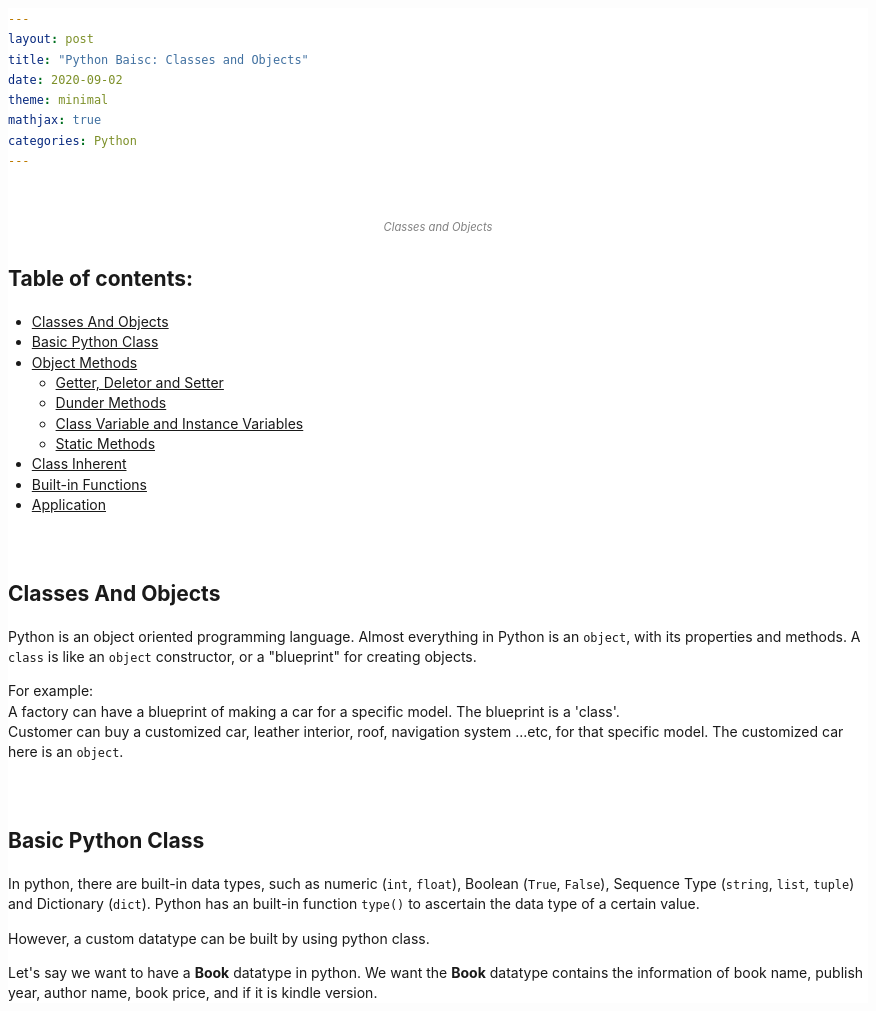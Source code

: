 ```yaml
---
layout: post
title: "Python Baisc: Classes and Objects"
date: 2020-09-02
theme: minimal
mathjax: true
categories: Python
---
```

<div id='top'>
  <p align="center"><img src="{{site.baseurl}}/assets/images/post/python/classes-objects.png" title=""></p>
  <p align="center" style="font-size: 0.8em; color: grey; font-style: italic;">Classes and Objects</p>
</div>

## Table of contents:  
* [Classes And Objects](#classes-and-objects) 
* [Basic Python Class](#basic-python-class) 
* [Object Methods](#object-methods) 
	+ [Getter, Deletor and Setter](#getter-deletor-and-setter)
	+ [Dunder Methods](#dunder-methods)
	+ [Class Variable and Instance Variables](#class-variable-and-instance-variables)
	+ [Static Methods](#static-methods)
* [Class Inherent](#class-inherent)  
* [Built-in Functions](#built-in-functions)  
* [Application](#application)  

<br>

## Classes And Objects
Python is an object oriented programming language. Almost everything in Python is an `object`, with its properties and methods. A `class` is like an `object` constructor, or a "blueprint" for creating objects.  

For example:   
A factory can have a blueprint of making a car for a specific model. The blueprint is a 'class'.   
Customer can buy a customized car, leather interior, roof, navigation system ...etc, for that specific model. The customized car here is an `object`.  

<br>

## Basic Python Class
In python, there are built-in data types, such as numeric (`int`, `float`), Boolean (`True`, `False`), Sequence Type (`string`, `list`, `tuple`) and Dictionary (`dict`). Python has an built-in function `type()` to ascertain the data type of a certain value.  

However, a custom datatype can be built by using python class.   

Let's say we want to have a __Book__ datatype in python. We want the __Book__ datatype contains the information of book name, publish year, author name, book price, and if it is kindle version.

